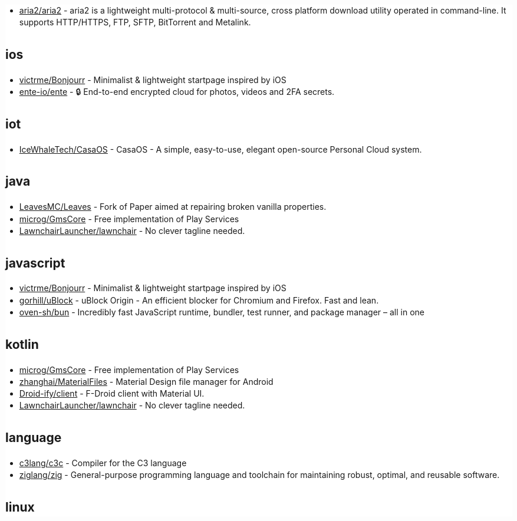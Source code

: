 - [aria2/aria2](https://github.com/aria2/aria2) - aria2 is a lightweight multi-protocol & multi-source, cross platform download utility operated in command-line. It supports HTTP/HTTPS, FTP, SFTP, BitTorrent and Metalink.

## ios 

- [victrme/Bonjourr](https://github.com/victrme/Bonjourr) - Minimalist & lightweight startpage inspired by iOS
- [ente-io/ente](https://github.com/ente-io/ente) - 🔒 End-to-end encrypted cloud for photos, videos and 2FA secrets.

## iot 

- [IceWhaleTech/CasaOS](https://github.com/IceWhaleTech/CasaOS) - CasaOS - A simple, easy-to-use, elegant open-source Personal Cloud system.

## java 

- [LeavesMC/Leaves](https://github.com/LeavesMC/Leaves) - Fork of Paper aimed at repairing broken vanilla properties.
- [microg/GmsCore](https://github.com/microg/GmsCore) - Free implementation of Play Services
- [LawnchairLauncher/lawnchair](https://github.com/LawnchairLauncher/lawnchair) - No clever tagline needed.

## javascript 

- [victrme/Bonjourr](https://github.com/victrme/Bonjourr) - Minimalist & lightweight startpage inspired by iOS
- [gorhill/uBlock](https://github.com/gorhill/uBlock) - uBlock Origin - An efficient blocker for Chromium and Firefox. Fast and lean.
- [oven-sh/bun](https://github.com/oven-sh/bun) - Incredibly fast JavaScript runtime, bundler, test runner, and package manager – all in one

## kotlin 

- [microg/GmsCore](https://github.com/microg/GmsCore) - Free implementation of Play Services
- [zhanghai/MaterialFiles](https://github.com/zhanghai/MaterialFiles) - Material Design file manager for Android
- [Droid-ify/client](https://github.com/Droid-ify/client) - F-Droid client with Material UI.
- [LawnchairLauncher/lawnchair](https://github.com/LawnchairLauncher/lawnchair) - No clever tagline needed.

## language 

- [c3lang/c3c](https://github.com/c3lang/c3c) - Compiler for the C3 language
- [ziglang/zig](https://github.com/ziglang/zig) - General-purpose programming language and toolchain for maintaining robust, optimal, and reusable software.

## linux 
